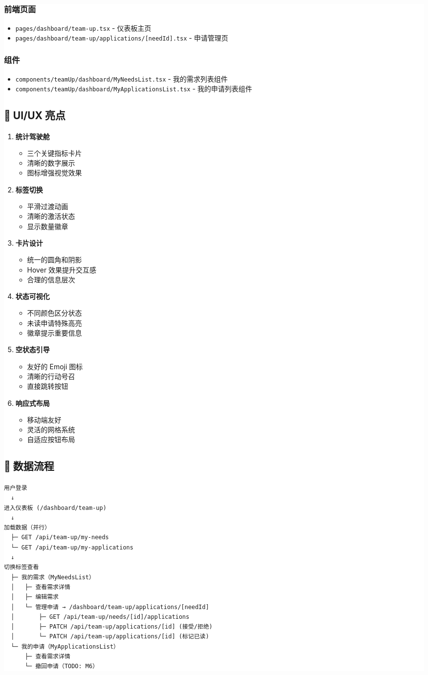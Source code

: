 ### 前端页面
- `pages/dashboard/team-up.tsx` - 仪表板主页
- `pages/dashboard/team-up/applications/[needId].tsx` - 申请管理页

### 组件
- `components/teamUp/dashboard/MyNeedsList.tsx` - 我的需求列表组件
- `components/teamUp/dashboard/MyApplicationsList.tsx` - 我的申请列表组件

## 🎨 UI/UX 亮点

1. **统计驾驶舱**
   - 三个关键指标卡片
   - 清晰的数字展示
   - 图标增强视觉效果

2. **标签切换**
   - 平滑过渡动画
   - 清晰的激活状态
   - 显示数量徽章

3. **卡片设计**
   - 统一的圆角和阴影
   - Hover 效果提升交互感
   - 合理的信息层次

4. **状态可视化**
   - 不同颜色区分状态
   - 未读申请特殊高亮
   - 徽章提示重要信息

5. **空状态引导**
   - 友好的 Emoji 图标
   - 清晰的行动号召
   - 直接跳转按钮

6. **响应式布局**
   - 移动端友好
   - 灵活的网格系统
   - 自适应按钮布局

## 🔄 数据流程

```
用户登录
  ↓
进入仪表板 (/dashboard/team-up)
  ↓
加载数据（并行）
  ├─ GET /api/team-up/my-needs
  └─ GET /api/team-up/my-applications
  ↓
切换标签查看
  ├─ 我的需求（MyNeedsList）
  │   ├─ 查看需求详情
  │   ├─ 编辑需求
  │   └─ 管理申请 → /dashboard/team-up/applications/[needId]
  │       ├─ GET /api/team-up/needs/[id]/applications
  │       ├─ PATCH /api/team-up/applications/[id] (接受/拒绝)
  │       └─ PATCH /api/team-up/applications/[id] (标记已读)
  └─ 我的申请（MyApplicationsList）
      ├─ 查看需求详情
      └─ 撤回申请（TODO: M6）
```
